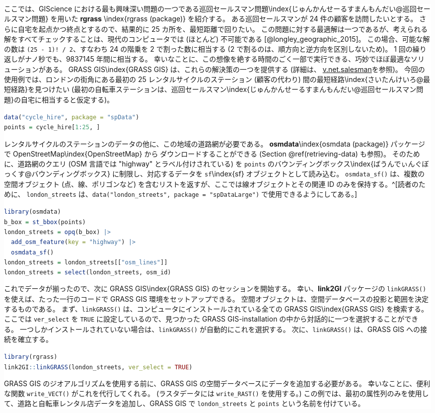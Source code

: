 ここでは、GIScience における最も興味深い問題の一つである巡回セールスマン問題\index{じゅんかんせーるすまんもんだい@巡回セールスマン問題}  を用いた **rgrass** \index{rgrass (package)} を紹介する。
ある巡回セールスマンが 24 件の顧客を訪問したいとする。
さらに自宅を起点かつ終点とするので、結果的に 25 カ所を、最短距離で回りたい。
この問題に対する最適解は一つであるが、考えられる解をすべてチェックすることは、現代のコンピュータでは (ほとんど) 不可能である [@longley_geographic_2015]。
この場合、可能な解の数は `(25 - 1)! / 2`、すなわち 24 の階乗を 2 で割った数に相当する (2 で割るのは、順方向と逆方向を区別しないため)。
1 回の繰り返しがナノ秒でも、9837145 年間に相当する。
幸いなことに、この想像を絶する時間のごく一部で実行できる、巧妙でほぼ最適なソリューションがある。
GRASS GIS\index{GRASS GIS} は、これらの解決策の一つを提供する (詳細は、 [v.net.salesman](https://grass.osgeo.org/grass-stable/manuals/v.net.salesman.html)を参照)。
今回の使用例では、ロンドンの街角にある最初の 25 レンタルサイクルのステーション (顧客の代わり) 間の最短経路\index{さいたんけいろ@最短経路}を見つけたい (最初の自転車ステーションは、巡回セールスマン\index{じゅんかんせーるすまんもんだい@巡回セールスマン問題}の自宅に相当すると仮定する)。


``` r
data("cycle_hire", package = "spData")
points = cycle_hire[1:25, ]
```

レンタルサイクルのステーションのデータの他に、この地域の道路網が必要である。
**osmdata**\index{osmdata (package)} パッケージで OpenStreetMap\index{OpenStreetMap} から ダウンロードすることができる (Section \@ref(retrieving-data) も参照)。
そのために、道路網のクエリ (OSM 言語では "highway" とラベル付けされている) を `points` のバウンディングボックス\index{ばうんでぃんぐぼっくす@バウンディングボックス} に制限し、対応するデータを `sf`\index{sf} オブジェクトとして読み込む。
`osmdata_sf()` は、複数の空間オブジェクト (点、線、ポリゴンなど) を含むリストを返すが、ここでは線オブジェクトとその関連 ID のみを保持する。^[読者のために、 `london_streets` は、`data("london_streets", package = "spDataLarge")` で使用できるようにしてある。]


``` r
library(osmdata)
b_box = st_bbox(points)
london_streets = opq(b_box) |>
  add_osm_feature(key = "highway") |>
  osmdata_sf()
london_streets = london_streets[["osm_lines"]]
london_streets = select(london_streets, osm_id)
```

これでデータが揃ったので、次に GRASS GIS\index{GRASS GIS} のセッションを開始する。
幸い、**link2GI** パッケージの `linkGRASS()` を使えば、たった一行のコードで GRASS GIS 環境をセットアップできる。
空間オブジェクトは、空間データベースの投影と範囲を決定するものである。
まず、`linkGRASS()` は、コンピュータにインストールされている全ての GRASS GIS\index{GRASS GIS} を検索する。
ここでは `ver_select` を `TRUE` に設定しているので、見つかった GRASS GIS-installation の中から対話的に一つを選択することができる。
一つしかインストールされていない場合は、`linkGRASS()` が自動的にこれを選択する。
次に、`linkGRASS()` は、GRASS GIS への接続を確立する。


``` r
library(rgrass)
link2GI::linkGRASS(london_streets, ver_select = TRUE)
```

GRASS GIS のジオアルゴリズムを使用する前に、GRASS GIS の空間データベースにデータを追加する必要がある。
幸いなことに、便利な関数 `write_VECT()` がこれを代行してくれる。
(ラスタデータには `write_RAST()` を使用する。)
この例では、最初の属性列のみを使用して、道路と自転車レンタル店データを追加し、GRASS GIS で `london_streets` と `points` という名前を付けている。
